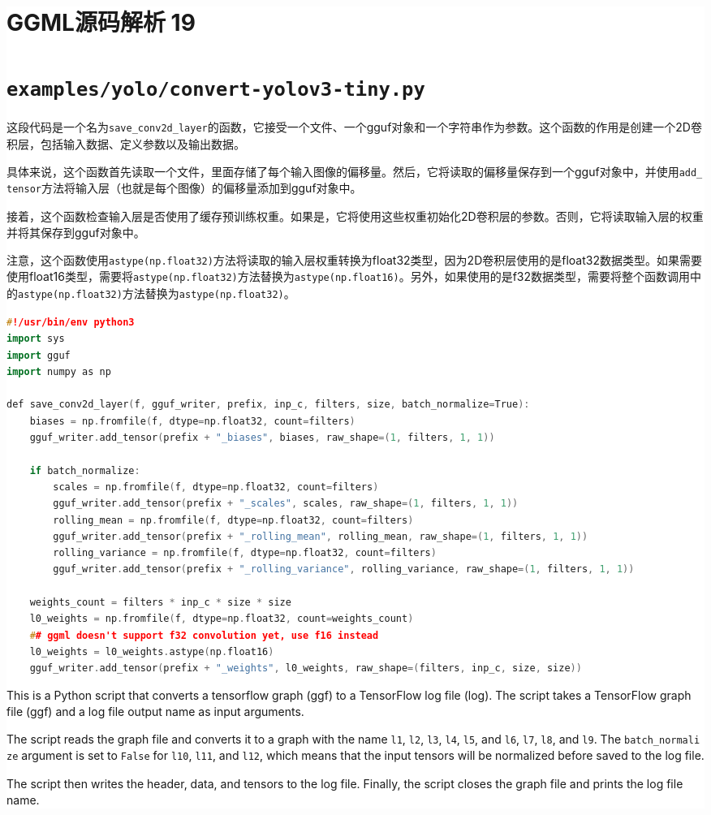 # GGML源码解析 19

# `examples/yolo/convert-yolov3-tiny.py`

这段代码是一个名为`save_conv2d_layer`的函数，它接受一个文件、一个gguf对象和一个字符串作为参数。这个函数的作用是创建一个2D卷积层，包括输入数据、定义参数以及输出数据。

具体来说，这个函数首先读取一个文件，里面存储了每个输入图像的偏移量。然后，它将读取的偏移量保存到一个gguf对象中，并使用`add_tensor`方法将输入层（也就是每个图像）的偏移量添加到gguf对象中。

接着，这个函数检查输入层是否使用了缓存预训练权重。如果是，它将使用这些权重初始化2D卷积层的参数。否则，它将读取输入层的权重并将其保存到gguf对象中。

注意，这个函数使用`astype(np.float32)`方法将读取的输入层权重转换为float32类型，因为2D卷积层使用的是float32数据类型。如果需要使用float16类型，需要将`astype(np.float32)`方法替换为`astype(np.float16)`。另外，如果使用的是f32数据类型，需要将整个函数调用中的`astype(np.float32)`方法替换为`astype(np.float32)`。


```cpp
#!/usr/bin/env python3
import sys
import gguf
import numpy as np

def save_conv2d_layer(f, gguf_writer, prefix, inp_c, filters, size, batch_normalize=True):
    biases = np.fromfile(f, dtype=np.float32, count=filters)
    gguf_writer.add_tensor(prefix + "_biases", biases, raw_shape=(1, filters, 1, 1))

    if batch_normalize:
        scales = np.fromfile(f, dtype=np.float32, count=filters)
        gguf_writer.add_tensor(prefix + "_scales", scales, raw_shape=(1, filters, 1, 1))
        rolling_mean = np.fromfile(f, dtype=np.float32, count=filters)
        gguf_writer.add_tensor(prefix + "_rolling_mean", rolling_mean, raw_shape=(1, filters, 1, 1))
        rolling_variance = np.fromfile(f, dtype=np.float32, count=filters)
        gguf_writer.add_tensor(prefix + "_rolling_variance", rolling_variance, raw_shape=(1, filters, 1, 1))

    weights_count = filters * inp_c * size * size
    l0_weights = np.fromfile(f, dtype=np.float32, count=weights_count)
    ## ggml doesn't support f32 convolution yet, use f16 instead
    l0_weights = l0_weights.astype(np.float16)
    gguf_writer.add_tensor(prefix + "_weights", l0_weights, raw_shape=(filters, inp_c, size, size))


```

This is a Python script that converts a tensorflow graph (ggf) to a TensorFlow log file (log). The script takes a TensorFlow graph file (ggf) and a log file output name as input arguments.

The script reads the graph file and converts it to a graph with the name `l1`, `l2`, `l3`, `l4`, `l5`, and `l6`, `l7`, `l8`, and `l9`. The `batch_normalize` argument is set to `False` for `l10`, `l11`, and `l12`, which means that the input tensors will be normalized before saved to the log file.

The script then writes the header, data, and tensors to the log file. Finally, the script closes the graph file and prints the log file name.
